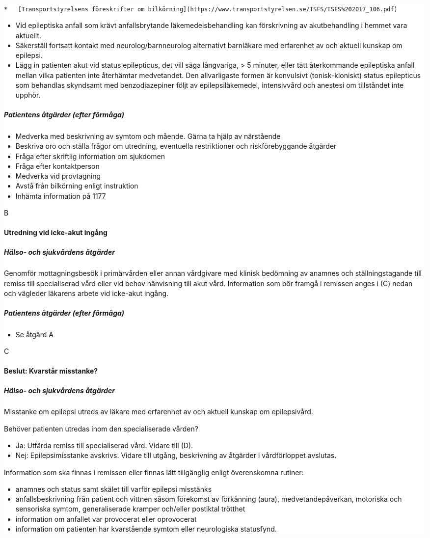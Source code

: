     *   [Transportstyrelsens föreskrifter om bilkörning](https://www.transportstyrelsen.se/TSFS/TSFS%202017_106.pdf)
*   Vid epileptiska anfall som krävt anfallsbrytande läkemedelsbehandling kan förskrivning av akutbehandling i hemmet vara aktuellt.
*   Säkerställ fortsatt kontakt med neurolog/barnneurolog alternativt barnläkare med erfarenhet av och aktuell kunskap om epilepsi.
*   Lägg in patienten akut vid status epilepticus, det vill säga långvariga, \> 5 minuter, eller tätt återkommande epileptiska anfall mellan vilka patienten inte återhämtar medvetandet. Den allvarligaste formen är konvulsivt (tonisk-kloniskt) status epilepticus som behandlas skyndsamt med benzodiazepiner följt av epilepsiläkemedel, intensivvård och anestesi om tillståndet inte upphör.

##### Patientens åtgärder (efter förmåga)

*   Medverka med beskrivning av symtom och mående. Gärna ta hjälp av närstående
*   Beskriva oro och ställa frågor om utredning, eventuella restriktioner och riskförebyggande åtgärder 
*   Fråga efter skriftlig information om sjukdomen
*   Fråga efter kontaktperson
*   Medverka vid provtagning
*   Avstå från bilkörning enligt instruktion
*   Inhämta information på 1177

B

#### Utredning vid icke-akut ingång

##### Hälso- och sjukvårdens åtgärder

Genomför mottagningsbesök i primärvården eller annan vårdgivare med klinisk bedömning av anamnes och ställningstagande till remiss till specialiserad vård eller vid behov hänvisning till akut vård. Information som bör framgå i remissen anges i (C) nedan och vägleder läkarens arbete vid icke-akut ingång.

##### Patientens åtgärder (efter förmåga)

*   Se åtgärd A

C

#### Beslut: Kvarstår misstanke?

##### Hälso- och sjukvårdens åtgärder

Misstanke om epilepsi utreds av läkare med erfarenhet av och aktuell kunskap om epilepsivård.

Behöver patienten utredas inom den specialiserade vården?

*   Ja: Utfärda remiss till specialiserad vård. Vidare till (D).
*   Nej: Epilepsimisstanke avskrivs. Vidare till utgång, beskrivning av åtgärder i vårdförloppet avslutas.

Information som ska finnas i remissen eller finnas lätt tillgänglig enligt överenskomna rutiner:

*   anamnes och status samt skälet till varför epilepsi misstänks
*   anfallsbeskrivning från patient och vittnen såsom förekomst av förkänning (aura), medvetandepåverkan, motoriska och sensoriska symtom, generaliserade kramper och/eller postiktal trötthet
*   information om anfallet var provocerat eller oprovocerat
*   information om patienten har kvarstående symtom eller neurologiska statusfynd.
